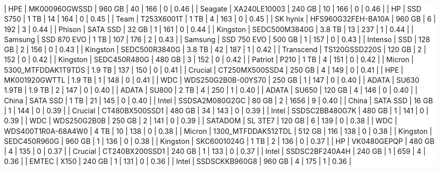 | HPE       | MK000960GWSSD      | 960 GB | 40      | 166   | 0     | 0.46   |
| Seagate   | XA240LE10003       | 240 GB | 10      | 166   | 0     | 0.46   |
| HP        | SSD S750           | 1 TB   | 14      | 164   | 0     | 0.45   |
| Team      | T253X6001T         | 1 TB   | 4       | 163   | 0     | 0.45   |
| SK hynix  | HFS960G32FEH-BA10A | 960 GB | 6       | 192   | 3     | 0.44   |
| Phison    | SATA SSD           | 32 GB  | 1       | 161   | 0     | 0.44   |
| Kingston  | SEDC500M3840G      | 3.8 TB | 13      | 237   | 1     | 0.44   |
| Samsung   | SSD 870 EVO        | 1 TB   | 107     | 176   | 2     | 0.43   |
| Samsung   | SSD 750 EVO        | 500 GB | 1       | 157   | 0     | 0.43   |
| Intenso   | SSD                | 128 GB | 2       | 156   | 0     | 0.43   |
| Kingston  | SEDC500R3840G      | 3.8 TB | 42      | 187   | 1     | 0.42   |
| Transcend | TS120GSSD220S      | 120 GB | 2       | 152   | 0     | 0.42   |
| Kingston  | SEDC450R480G       | 480 GB | 3       | 152   | 0     | 0.42   |
| Patriot   | P210               | 1 TB   | 4       | 151   | 0     | 0.42   |
| Micron    | 5300_MTFDDAK1T9TDS | 1.9 TB | 137     | 150   | 0     | 0.41   |
| Crucial   | CT250MX500SSD4     | 250 GB | 4       | 149   | 0     | 0.41   |
| HPE       | MK001920GWTTL      | 1.9 TB | 1       | 148   | 0     | 0.41   |
| WDC       | WDS250G2B0B-00YS70 | 250 GB | 1       | 147   | 0     | 0.40   |
| ADATA     | SU630 1.9TB        | 1.9 TB | 2       | 147   | 0     | 0.40   |
| ADATA     | SU800              | 2 TB   | 4       | 250   | 1     | 0.40   |
| ADATA     | SU650              | 120 GB | 4       | 146   | 0     | 0.40   |
| China     | SATA SSD           | 1 TB   | 21      | 145   | 0     | 0.40   |
| Intel     | SSDSA2M080G2GC     | 80 GB  | 2       | 1656  | 9     | 0.40   |
| China     | SATA SSD           | 16 GB  | 1       | 144   | 0     | 0.39   |
| Crucial   | CT480BX500SSD1     | 480 GB | 34      | 143   | 0     | 0.39   |
| Intel     | SSDSC2BB480G7K     | 480 GB | 1       | 141   | 0     | 0.39   |
| WDC       | WDS250G2B0B        | 250 GB | 2       | 141   | 0     | 0.39   |
| SATADOM   | SL 3TE7            | 120 GB | 6       | 139   | 0     | 0.38   |
| WDC       | WDS400T1R0A-68A4W0 | 4 TB   | 10      | 138   | 0     | 0.38   |
| Micron    | 1300_MTFDDAK512TDL | 512 GB | 116     | 138   | 0     | 0.38   |
| Kingston  | SEDC450R960G       | 960 GB | 1       | 136   | 0     | 0.38   |
| Kingston  | SKC6001024G        | 1 TB   | 2       | 136   | 0     | 0.37   |
| HP        | VK0480GEPQP        | 480 GB | 4       | 135   | 0     | 0.37   |
| Crucial   | CT240BX200SSD1     | 240 GB | 1       | 133   | 0     | 0.37   |
| Intel     | SSDSC2BF240A4H     | 240 GB | 1       | 659   | 4     | 0.36   |
| EMTEC     | X150               | 240 GB | 1       | 131   | 0     | 0.36   |
| Intel     | SSDSCKKB960G8      | 960 GB | 4       | 175   | 1     | 0.36   |